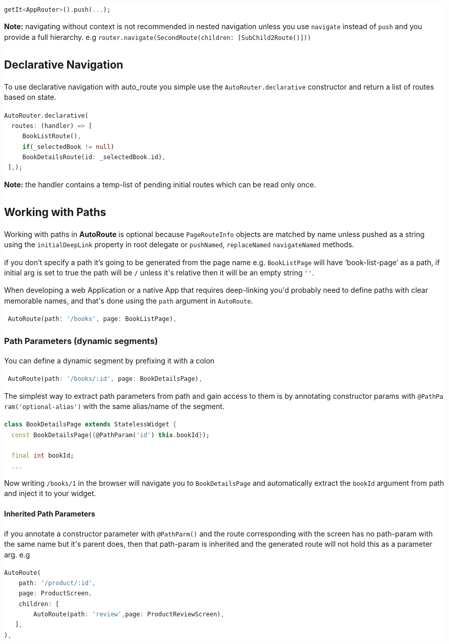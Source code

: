 ```dart           
getIt<AppRouter>().push(...);          
```          
**Note:** navigating without context is not recommended in nested navigation unless you use `navigate` instead of `push` and you provide a full hierarchy.  e.g `router.navigate(SecondRoute(children: [SubChild2Route()]))`

## Declarative Navigation
To use declarative navigation with auto_route you simple use the `AutoRouter.declarative` constructor and return a list of routes based on state.
```dart           
AutoRouter.declarative(      
  routes: (handler) => [      
     BookListRoute(),      
     if(_selectedBook != null)      
     BookDetailsRoute(id: _selectedBook.id),      
 ],);    
```    
**Note:** the handler contains a temp-list of pending initial routes which can be read only once.
## Working with Paths
Working with paths in **AutoRoute** is optional because `PageRouteInfo` objects are matched by name unless pushed as a string using the `initialDeepLink` property in root delegate or `pushNamed`, `replaceNamed` `navigateNamed` methods.

if you don’t specify a path it’s going to be generated from the page name e.g. `BookListPage` will have ‘book-list-page’ as a path, if initial arg is set to true the path will be `/` unless it's relative then it will be an empty string `''`.

When developing a web Application or a native App that requires deep-linking you'd probably need to define paths with clear memorable names, and that's done using the `path` argument in `AutoRoute`.

```dart              
 AutoRoute(path: '/books', page: BookListPage),              
```              
### Path Parameters (dynamic segments)
You can define a dynamic segment by prefixing it with a colon
```dart              
 AutoRoute(path: '/books/:id', page: BookDetailsPage),              
```              
The simplest way to extract path parameters from path and gain access to them is by annotating constructor params with `@PathParam('optional-alias')` with the same alias/name of the segment.

```dart              
class BookDetailsPage extends StatelessWidget {              
  const BookDetailsPage({@PathParam('id') this.bookId});          
            
  final int bookId;              
  ...              
```  
Now writing `/books/1` in the browser will navigate you to `BookDetailsPage` and automatically extract the `bookId` argument from path and inject it to your widget.

#### Inherited Path Parameters
if you annotate a constructor parameter with `@PathParm()` and the route corresponding with the screen has no path-param with the same name but it's parent does, then that path-param is inherited and the generated route will not hold this as a parameter arg. e.g
  ```dart    
AutoRoute(  
	  path: '/product/:id',  
	  page: ProductScreen,  
	  children: [  
		  AutoRoute(path: 'review',page: ProductReviewScreen),  
	 ],
 ),
```   